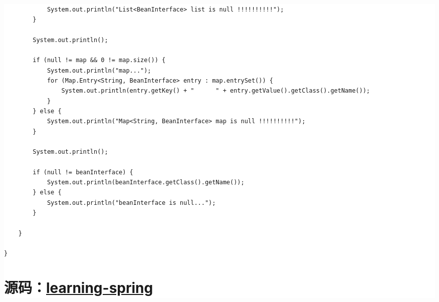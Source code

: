 ```
			System.out.println("List<BeanInterface> list is null !!!!!!!!!!");
		}
		
		System.out.println();
		
		if (null != map && 0 != map.size()) {
			System.out.println("map...");
			for (Map.Entry<String, BeanInterface> entry : map.entrySet()) {
				System.out.println(entry.getKey() + "      " + entry.getValue().getClass().getName());
			}
		} else {
			System.out.println("Map<String, BeanInterface> map is null !!!!!!!!!!");
		}

		System.out.println();

		if (null != beanInterface) {
			System.out.println(beanInterface.getClass().getName());
		} else {
			System.out.println("beanInterface is null...");
		}

	}

}
```



# 源码：[learning-spring](https://github.com/VictorBu/learning-spring)
